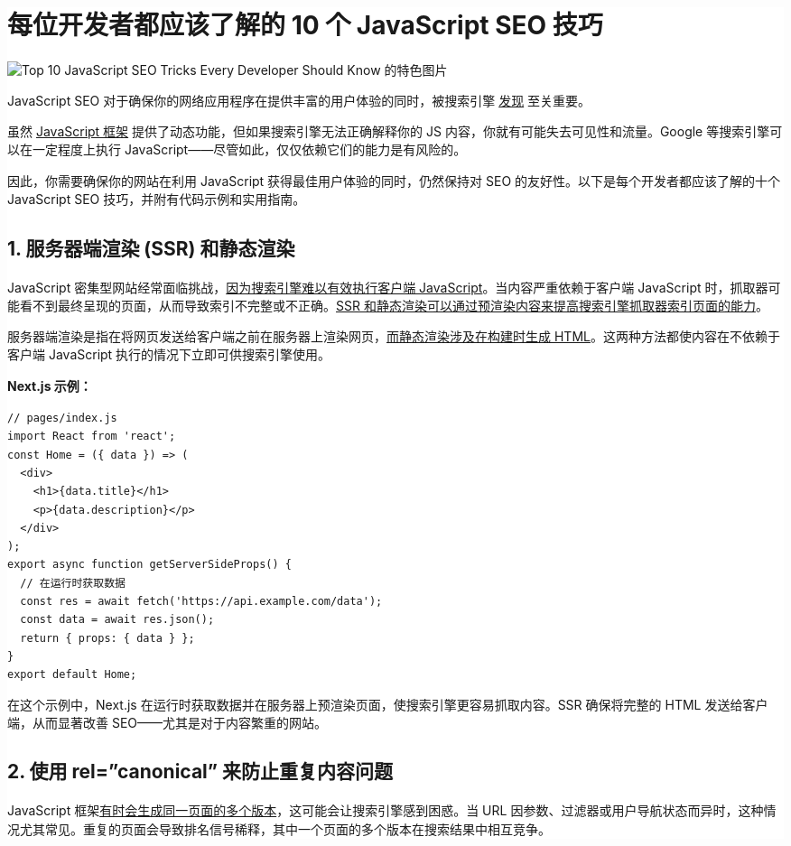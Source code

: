 # 每位开发者都应该了解的 10 个 JavaScript SEO 技巧

![Top 10 JavaScript SEO Tricks Every Developer Should Know 的特色图片](https://cdn.thenewstack.io/media/2024/11/af4b4d35-getty-images-6dnmfeeaht0-unsplashd-1024x576.jpg)

JavaScript SEO 对于确保你的网络应用程序在提供丰富的用户体验的同时，被搜索引擎 [发现](https://developers.google.com/search/docs/crawling-indexing/javascript/javascript-seo-basics) 至关重要。

虽然 [JavaScript 框架](https://thenewstack.io/javascript-framework-maintainers-on-unification-potential/) 提供了动态功能，但如果搜索引擎无法正确解释你的 JS 内容，你就有可能失去可见性和流量。Google 等搜索引擎可以在一定程度上执行 JavaScript——尽管如此，仅仅依赖它们的能力是有风险的。

因此，你需要确保你的网站在利用 JavaScript 获得最佳用户体验的同时，仍然保持对 SEO 的友好性。以下是每个开发者都应该了解的十个 JavaScript SEO 技巧，并附有代码示例和实用指南。

## 1. 服务器端渲染 (SSR) 和静态渲染

JavaScript 密集型网站经常面临挑战，[因为搜索引擎难以有效执行客户端 JavaScript](https://seobase.com/java-script-seo-challenges-and-solutions-for-indexing-and-ranking)。当内容严重依赖于客户端 JavaScript 时，抓取器可能看不到最终呈现的页面，从而导致索引不完整或不正确。[SSR 和静态渲染可以通过预渲染内容来提高搜索引擎抓取器索引页面的能力](https://stackoverflow.com/questions/67789864/what-does-rendering-mean-in-the-context-of-server-side-rendering)。

服务器端渲染是指在将网页发送给客户端之前在服务器上渲染网页，[而静态渲染涉及在构建时生成 HTML](https://stackoverflow.com/questions/75457090/static-site-generation-ssg-vs-server-side-rendering-vs-client-side-rendering)。这两种方法都使内容在不依赖于客户端 JavaScript 执行的情况下立即可供搜索引擎使用。

**Next.js 示例：**

```
// pages/index.js
import React from 'react';
const Home = ({ data }) => (
  <div>
    <h1>{data.title}</h1>
    <p>{data.description}</p>
  </div>
);
export async function getServerSideProps() {
  // 在运行时获取数据
  const res = await fetch('https://api.example.com/data');
  const data = await res.json();
  return { props: { data } };
}
export default Home;
```

在这个示例中，Next.js 在运行时获取数据并在服务器上预渲染页面，使搜索引擎更容易抓取内容。SSR 确保将完整的 HTML 发送给客户端，从而显著改善 SEO——尤其是对于内容繁重的网站。

## 2. 使用 rel=”canonical” 来防止重复内容问题

JavaScript 框架[有时会生成同一页面的多个版本](https://softwareengineering.stackexchange.com/questions/142313/support-multiple-frameworks-in-a-javascript-library)，这可能会让搜索引擎感到困惑。当 URL 因参数、过滤器或用户导航状态而异时，这种情况尤其常见。重复的页面会导致排名信号稀释，其中一个页面的多个版本在搜索结果中相互竞争。
